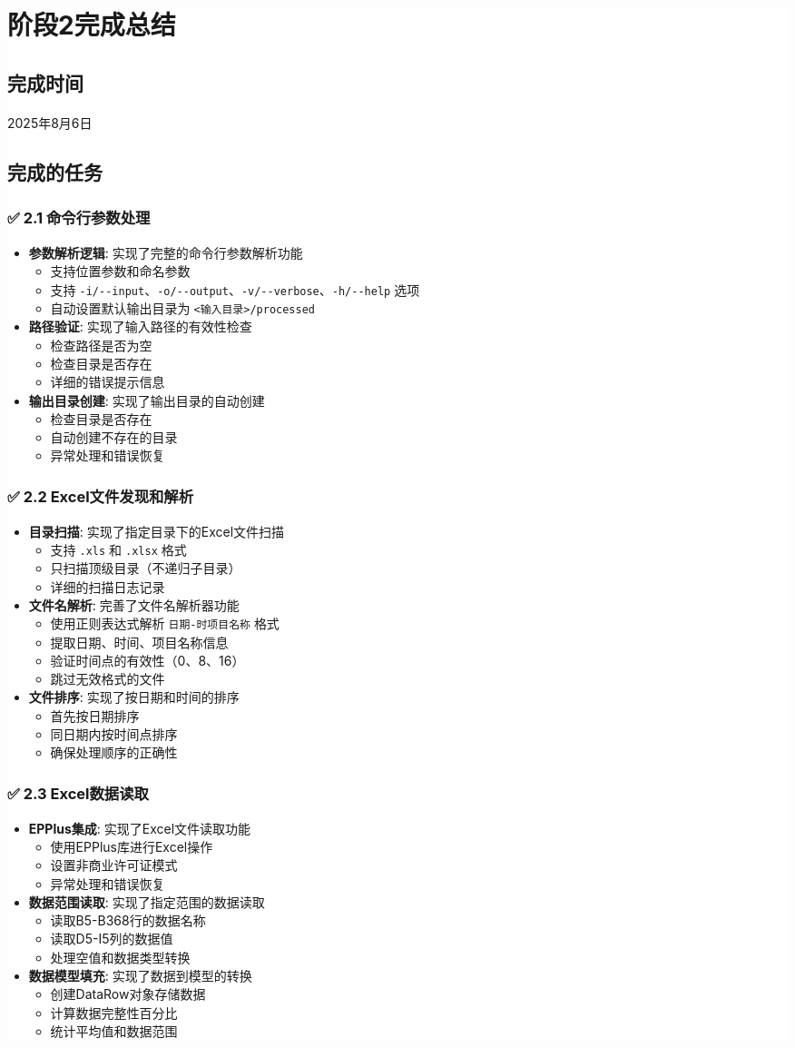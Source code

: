 # 阶段2完成总结

## 完成时间
2025年8月6日

## 完成的任务

### ✅ 2.1 命令行参数处理
- **参数解析逻辑**: 实现了完整的命令行参数解析功能
  - 支持位置参数和命名参数
  - 支持 `-i/--input`、`-o/--output`、`-v/--verbose`、`-h/--help` 选项
  - 自动设置默认输出目录为 `<输入目录>/processed`
- **路径验证**: 实现了输入路径的有效性检查
  - 检查路径是否为空
  - 检查目录是否存在
  - 详细的错误提示信息
- **输出目录创建**: 实现了输出目录的自动创建
  - 检查目录是否存在
  - 自动创建不存在的目录
  - 异常处理和错误恢复

### ✅ 2.2 Excel文件发现和解析
- **目录扫描**: 实现了指定目录下的Excel文件扫描
  - 支持 `.xls` 和 `.xlsx` 格式
  - 只扫描顶级目录（不递归子目录）
  - 详细的扫描日志记录
- **文件名解析**: 完善了文件名解析器功能
  - 使用正则表达式解析 `日期-时项目名称` 格式
  - 提取日期、时间、项目名称信息
  - 验证时间点的有效性（0、8、16）
  - 跳过无效格式的文件
- **文件排序**: 实现了按日期和时间的排序
  - 首先按日期排序
  - 同日期内按时间点排序
  - 确保处理顺序的正确性

### ✅ 2.3 Excel数据读取
- **EPPlus集成**: 实现了Excel文件读取功能
  - 使用EPPlus库进行Excel操作
  - 设置非商业许可证模式
  - 异常处理和错误恢复
- **数据范围读取**: 实现了指定范围的数据读取
  - 读取B5-B368行的数据名称
  - 读取D5-I5列的数据值
  - 处理空值和数据类型转换
- **数据模型填充**: 实现了数据到模型的转换
  - 创建DataRow对象存储数据
  - 计算数据完整性百分比
  - 统计平均值和数据范围
